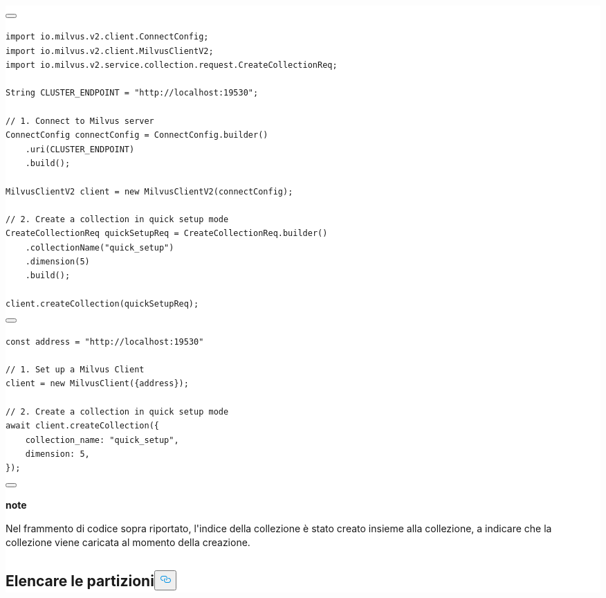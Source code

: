 <button class="copy-code-btn"></button></code></pre>
<pre><code translate="no" class="language-java"><span class="hljs-keyword">import</span> io.milvus.v2.client.ConnectConfig;
<span class="hljs-keyword">import</span> io.milvus.v2.client.MilvusClientV2;
<span class="hljs-keyword">import</span> io.milvus.v2.service.collection.request.CreateCollectionReq;

<span class="hljs-type">String</span> <span class="hljs-variable">CLUSTER_ENDPOINT</span> <span class="hljs-operator">=</span> <span class="hljs-string">&quot;http://localhost:19530&quot;</span>;

<span class="hljs-comment">// 1. Connect to Milvus server</span>
<span class="hljs-type">ConnectConfig</span> <span class="hljs-variable">connectConfig</span> <span class="hljs-operator">=</span> ConnectConfig.builder()
    .uri(CLUSTER_ENDPOINT)
    .build();

<span class="hljs-type">MilvusClientV2</span> <span class="hljs-variable">client</span> <span class="hljs-operator">=</span> <span class="hljs-keyword">new</span> <span class="hljs-title class_">MilvusClientV2</span>(connectConfig);

<span class="hljs-comment">// 2. Create a collection in quick setup mode</span>
<span class="hljs-type">CreateCollectionReq</span> <span class="hljs-variable">quickSetupReq</span> <span class="hljs-operator">=</span> CreateCollectionReq.builder()
    .collectionName(<span class="hljs-string">&quot;quick_setup&quot;</span>)
    .dimension(<span class="hljs-number">5</span>)
    .build();

client.createCollection(quickSetupReq);
<button class="copy-code-btn"></button></code></pre>
<pre><code translate="no" class="language-javascript"><span class="hljs-keyword">const</span> address = <span class="hljs-string">&quot;http://localhost:19530&quot;</span>

<span class="hljs-comment">// 1. Set up a Milvus Client</span>
client = <span class="hljs-keyword">new</span> <span class="hljs-title class_">MilvusClient</span>({address});

<span class="hljs-comment">// 2. Create a collection in quick setup mode</span>
<span class="hljs-keyword">await</span> client.<span class="hljs-title function_">createCollection</span>({
    <span class="hljs-attr">collection_name</span>: <span class="hljs-string">&quot;quick_setup&quot;</span>,
    <span class="hljs-attr">dimension</span>: <span class="hljs-number">5</span>,
});  
<button class="copy-code-btn"></button></code></pre>
<div class="admonition note">
<p><b>note</b></p>
<p>Nel frammento di codice sopra riportato, l'indice della collezione è stato creato insieme alla collezione, a indicare che la collezione viene caricata al momento della creazione.</p>
</div>
<h2 id="List-Partitions" class="common-anchor-header">Elencare le partizioni<button data-href="#List-Partitions" class="anchor-icon" translate="no">
      <svg translate="no"
        aria-hidden="true"
        focusable="false"
        height="20"
        version="1.1"
        viewBox="0 0 16 16"
        width="16"
      >
        <path
          fill="#0092E4"
          fill-rule="evenodd"
          d="M4 9h1v1H4c-1.5 0-3-1.69-3-3.5S2.55 3 4 3h4c1.45 0 3 1.69 3 3.5 0 1.41-.91 2.72-2 3.25V8.59c.58-.45 1-1.27 1-2.09C10 5.22 8.98 4 8 4H4c-.98 0-2 1.22-2 2.5S3 9 4 9zm9-3h-1v1h1c1 0 2 1.22 2 2.5S13.98 12 13 12H9c-.98 0-2-1.22-2-2.5 0-.83.42-1.64 1-2.09V6.25c-1.09.53-2 1.84-2 3.25C6 11.31 7.55 13 9 13h4c1.45 0 3-1.69 3-3.5S14.5 6 13 6z"
        ></path>